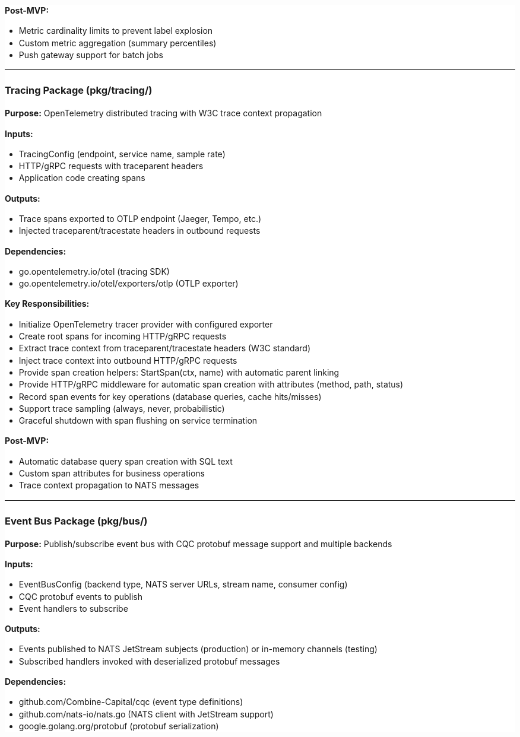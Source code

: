 **Post-MVP:**
- Metric cardinality limits to prevent label explosion
- Custom metric aggregation (summary percentiles)
- Push gateway support for batch jobs

---

### Tracing Package (pkg/tracing/)
**Purpose:** OpenTelemetry distributed tracing with W3C trace context propagation

**Inputs:** 
- TracingConfig (endpoint, service name, sample rate)
- HTTP/gRPC requests with traceparent headers
- Application code creating spans

**Outputs:** 
- Trace spans exported to OTLP endpoint (Jaeger, Tempo, etc.)
- Injected traceparent/tracestate headers in outbound requests

**Dependencies:** 
- go.opentelemetry.io/otel (tracing SDK)
- go.opentelemetry.io/otel/exporters/otlp (OTLP exporter)

**Key Responsibilities:**
- Initialize OpenTelemetry tracer provider with configured exporter
- Create root spans for incoming HTTP/gRPC requests
- Extract trace context from traceparent/tracestate headers (W3C standard)
- Inject trace context into outbound HTTP/gRPC requests
- Provide span creation helpers: StartSpan(ctx, name) with automatic parent linking
- Provide HTTP/gRPC middleware for automatic span creation with attributes (method, path, status)
- Record span events for key operations (database queries, cache hits/misses)
- Support trace sampling (always, never, probabilistic)
- Graceful shutdown with span flushing on service termination

**Post-MVP:**
- Automatic database query span creation with SQL text
- Custom span attributes for business operations
- Trace context propagation to NATS messages

---

### Event Bus Package (pkg/bus/)
**Purpose:** Publish/subscribe event bus with CQC protobuf message support and multiple backends

**Inputs:** 
- EventBusConfig (backend type, NATS server URLs, stream name, consumer config)
- CQC protobuf events to publish
- Event handlers to subscribe

**Outputs:** 
- Events published to NATS JetStream subjects (production) or in-memory channels (testing)
- Subscribed handlers invoked with deserialized protobuf messages

**Dependencies:** 
- github.com/Combine-Capital/cqc (event type definitions)
- github.com/nats-io/nats.go (NATS client with JetStream support)
- google.golang.org/protobuf (protobuf serialization)
